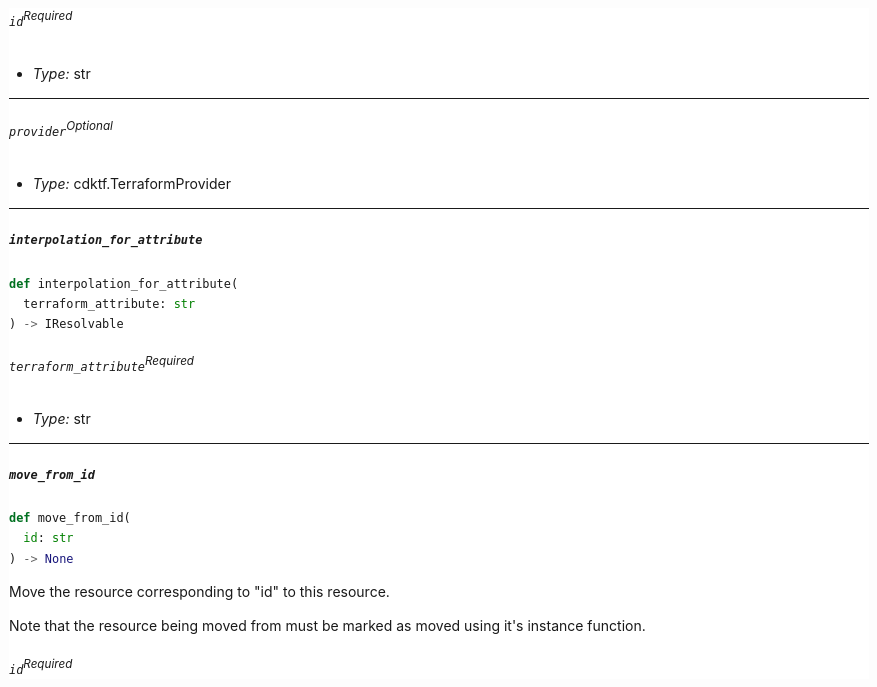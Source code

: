 ###### `id`<sup>Required</sup> <a name="id" id="rhizo-co-terraform-provider-oci.jmsFleetAdvancedFeatureConfiguration.JmsFleetAdvancedFeatureConfiguration.importFrom.parameter.id"></a>

- *Type:* str

---

###### `provider`<sup>Optional</sup> <a name="provider" id="rhizo-co-terraform-provider-oci.jmsFleetAdvancedFeatureConfiguration.JmsFleetAdvancedFeatureConfiguration.importFrom.parameter.provider"></a>

- *Type:* cdktf.TerraformProvider

---

##### `interpolation_for_attribute` <a name="interpolation_for_attribute" id="rhizo-co-terraform-provider-oci.jmsFleetAdvancedFeatureConfiguration.JmsFleetAdvancedFeatureConfiguration.interpolationForAttribute"></a>

```python
def interpolation_for_attribute(
  terraform_attribute: str
) -> IResolvable
```

###### `terraform_attribute`<sup>Required</sup> <a name="terraform_attribute" id="rhizo-co-terraform-provider-oci.jmsFleetAdvancedFeatureConfiguration.JmsFleetAdvancedFeatureConfiguration.interpolationForAttribute.parameter.terraformAttribute"></a>

- *Type:* str

---

##### `move_from_id` <a name="move_from_id" id="rhizo-co-terraform-provider-oci.jmsFleetAdvancedFeatureConfiguration.JmsFleetAdvancedFeatureConfiguration.moveFromId"></a>

```python
def move_from_id(
  id: str
) -> None
```

Move the resource corresponding to "id" to this resource.

Note that the resource being moved from must be marked as moved using it's instance function.

###### `id`<sup>Required</sup> <a name="id" id="rhizo-co-terraform-provider-oci.jmsFleetAdvancedFeatureConfiguration.JmsFleetAdvancedFeatureConfiguration.moveFromId.parameter.id"></a>
